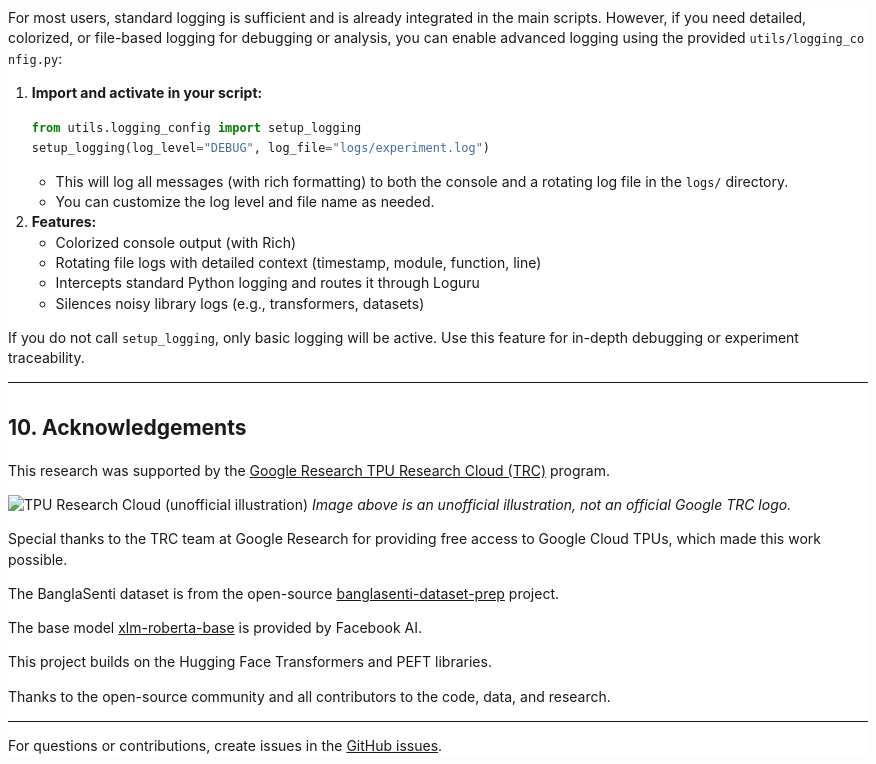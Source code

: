 For most users, standard logging is sufficient and is already integrated in the main scripts. However, if you need detailed, colorized, or file-based logging for debugging or analysis, you can enable advanced logging using the provided `utils/logging_config.py`:

1. **Import and activate in your script:**
   ```python
   from utils.logging_config import setup_logging
   setup_logging(log_level="DEBUG", log_file="logs/experiment.log")
   ```
   - This will log all messages (with rich formatting) to both the console and a rotating log file in the `logs/` directory.
   - You can customize the log level and file name as needed.
2. **Features:**
   - Colorized console output (with Rich)
   - Rotating file logs with detailed context (timestamp, module, function, line)
   - Intercepts standard Python logging and routes it through Loguru
   - Silences noisy library logs (e.g., transformers, datasets)

If you do not call `setup_logging`, only basic logging will be active. Use this feature for in-depth debugging or experiment traceability.

---

## 10. Acknowledgements

This research was supported by the [Google Research TPU Research Cloud (TRC)](https://sites.research.google/trc/about/) program.

![TPU Research Cloud (unofficial illustration)](https://media.licdn.com/dms/image/v2/D5622AQEDpHkq60WtRg/feedshare-shrink_2048_1536/B56ZdV6KEGHUAs-/0/1749492999173?e=1755129600&v=beta&t=Af4O7y2CIGnIgSskmevlUsmPv2cjXhyN9sXkg0AjVI8)
*Image above is an unofficial illustration, not an official Google TRC logo.*

Special thanks to the TRC team at Google Research for providing free access to Google Cloud TPUs, which made this work possible.

The BanglaSenti dataset is from the open-source [banglasenti-dataset-prep](https://github.com/niloydebbarma-code/banglasenti-dataset-prep) project.

The base model [xlm-roberta-base](https://huggingface.co/xlm-roberta-base) is provided by Facebook AI.

This project builds on the Hugging Face Transformers and PEFT libraries.

Thanks to the open-source community and all contributors to the code, data, and research.

---
For questions or contributions, create issues in the [GitHub issues](https://github.com/niloydebbarma-code/LORA-FINETUNING-BANGLASENTI-XLMR-GOOGLE-TPU/issues).
